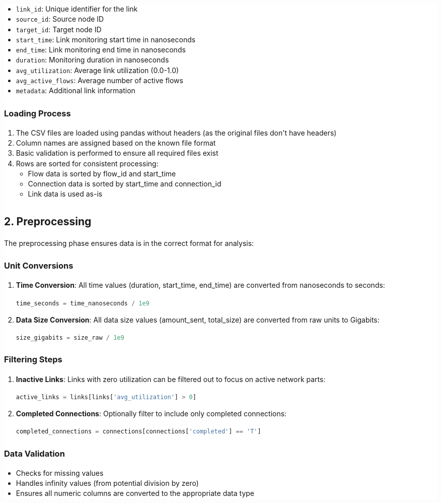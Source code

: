 - `link_id`: Unique identifier for the link
- `source_id`: Source node ID
- `target_id`: Target node ID
- `start_time`: Link monitoring start time in nanoseconds
- `end_time`: Link monitoring end time in nanoseconds
- `duration`: Monitoring duration in nanoseconds
- `avg_utilization`: Average link utilization (0.0-1.0)
- `avg_active_flows`: Average number of active flows
- `metadata`: Additional link information

### Loading Process

1. The CSV files are loaded using pandas without headers (as the original files don't have headers)
2. Column names are assigned based on the known file format
3. Basic validation is performed to ensure all required files exist
4. Rows are sorted for consistent processing:
   - Flow data is sorted by flow_id and start_time
   - Connection data is sorted by start_time and connection_id
   - Link data is used as-is

## 2. Preprocessing

The preprocessing phase ensures data is in the correct format for analysis:

### Unit Conversions

1. **Time Conversion**: All time values (duration, start_time, end_time) are converted from nanoseconds to seconds:
   ```python
   time_seconds = time_nanoseconds / 1e9
   ```

2. **Data Size Conversion**: All data size values (amount_sent, total_size) are converted from raw units to Gigabits:
   ```python
   size_gigabits = size_raw / 1e9
   ```

### Filtering Steps

1. **Inactive Links**: Links with zero utilization can be filtered out to focus on active network parts:
   ```python
   active_links = links[links['avg_utilization'] > 0]
   ```

2. **Completed Connections**: Optionally filter to include only completed connections:
   ```python
   completed_connections = connections[connections['completed'] == 'T']
   ```

### Data Validation

- Checks for missing values
- Handles infinity values (from potential division by zero)
- Ensures all numeric columns are converted to the appropriate data type
